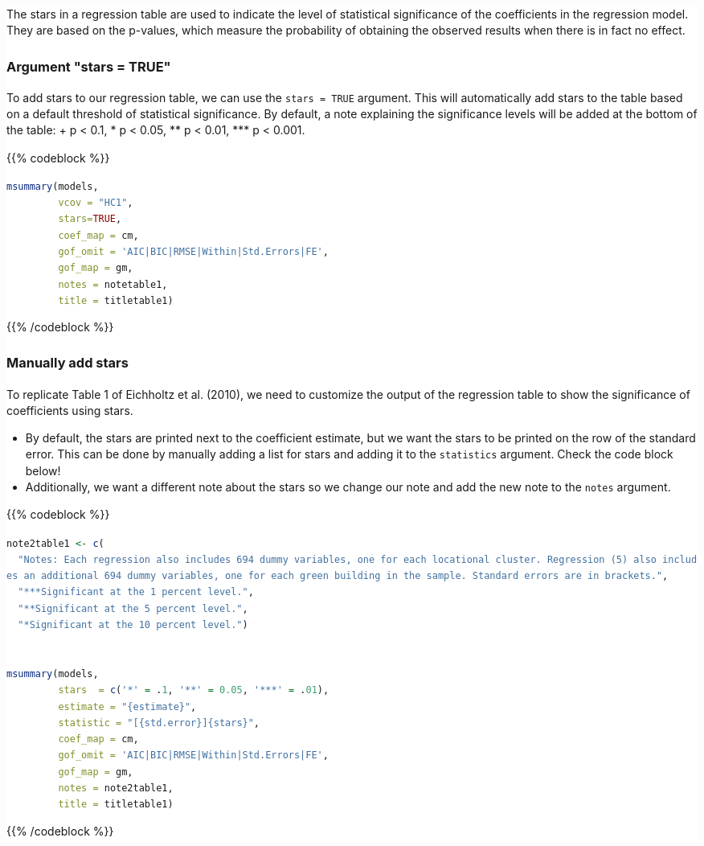 The stars in a regression table are used to indicate the level of statistical significance of the coefficients in the regression model. They are based on the p-values, which measure the probability of obtaining the observed results when there is in fact no effect.

### Argument "stars = TRUE"
To add stars to our regression table, we can use the `stars = TRUE` argument. This will automatically add stars to the table based on a default threshold of statistical significance. By default, a note explaining the significance levels will be added at the bottom of the table: + p < 0.1, * p < 0.05, ** p < 0.01, *** p < 0.001.

{{% codeblock %}}
```R
msummary(models,
         vcov = "HC1",
         stars=TRUE,
         coef_map = cm, 
         gof_omit = 'AIC|BIC|RMSE|Within|Std.Errors|FE',
         gof_map = gm, 
         notes = notetable1, 
         title = titletable1)
```
{{% /codeblock %}}

### Manually add stars

To replicate Table 1 of Eichholtz et al. (2010), we need to customize the output of the regression table to show the significance of coefficients using stars. 

- By default, the stars are printed next to the coefficient estimate, but we want the stars to be printed on the row of the standard error. This can be done by manually adding a list for stars and adding it to the `statistics` argument. Check the code block below!
- Additionally, we want a different note about the stars so we change our note and add the new note to the `notes` argument. 

{{% codeblock %}}
```R
note2table1 <- c(
  "Notes: Each regression also includes 694 dummy variables, one for each locational cluster. Regression (5) also includes an additional 694 dummy variables, one for each green building in the sample. Standard errors are in brackets.",
  "***Significant at the 1 percent level.", 
  "**Significant at the 5 percent level.",
  "*Significant at the 10 percent level.")


msummary(models,
         stars  = c('*' = .1, '**' = 0.05, '***' = .01),
         estimate = "{estimate}",
         statistic = "[{std.error}]{stars}",
         coef_map = cm, 
         gof_omit = 'AIC|BIC|RMSE|Within|Std.Errors|FE',
         gof_map = gm,
         notes = note2table1,
         title = titletable1)

```
{{% /codeblock %}}
